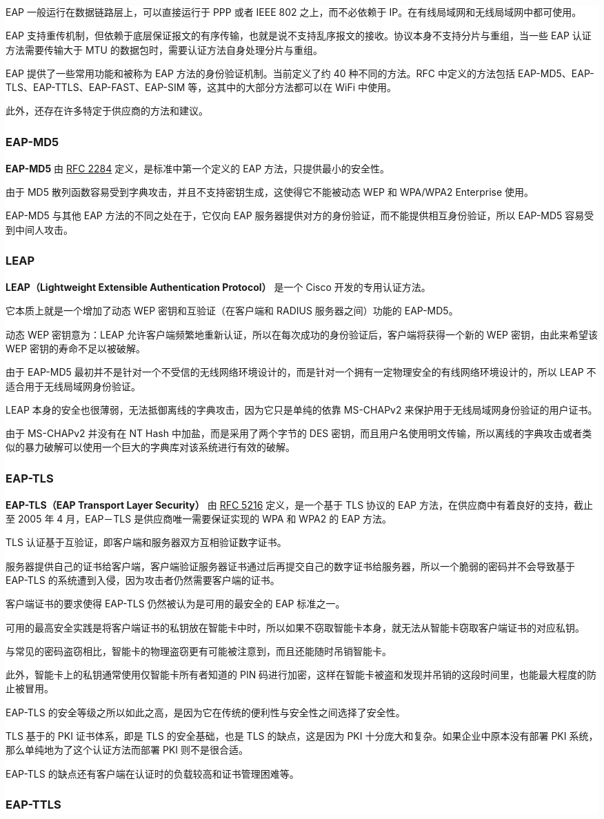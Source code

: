 EAP 一般运行在数据链路层上，可以直接运行于 PPP 或者 IEEE 802 之上，而不必依赖于 IP。在有线局域网和无线局域网中都可使用。

EAP 支持重传机制，但依赖于底层保证报文的有序传输，也就是说不支持乱序报文的接收。协议本身不支持分片与重组，当一些 EAP 认证方法需要传输大于 MTU 的数据包时，需要认证方法自身处理分片与重组。

EAP 提供了一些常用功能和被称为 EAP 方法的身份验证机制。当前定义了约 40 种不同的方法。RFC 中定义的方法包括 EAP-MD5、EAP-TLS、EAP-TTLS、EAP-FAST、EAP-SIM 等，这其中的大部分方法都可以在 WiFi 中使用。

此外，还存在许多特定于供应商的方法和建议。

### EAP-MD5

**EAP-MD5** 由 [RFC 2284](https://tools.ietf.org/html/rfc2284 "RFC 2284") 定义，是标准中第一个定义的 EAP 方法，只提供最小的安全性。

由于 MD5 散列函数容易受到字典攻击，并且不支持密钥生成，这使得它不能被动态 WEP 和 WPA/WPA2 Enterprise 使用。

EAP-MD5 与其他 EAP 方法的不同之处在于，它仅向 EAP 服务器提供对方的身份验证，而不能提供相互身份验证，所以 EAP-MD5 容易受到中间人攻击。

### LEAP

**LEAP（Lightweight Extensible Authentication Protocol）** 是一个 Cisco 开发的专用认证方法。

它本质上就是一个增加了动态 WEP 密钥和互验证（在客户端和 RADIUS 服务器之间）功能的 EAP-MD5。

动态 WEP 密钥意为：LEAP 允许客户端频繁地重新认证，所以在每次成功的身份验证后，客户端将获得一个新的 WEP 密钥，由此来希望该 WEP 密钥的寿命不足以被破解。

由于 EAP-MD5 最初并不是针对一个不受信的无线网络环境设计的，而是针对一个拥有一定物理安全的有线网络环境设计的，所以 LEAP 不适合用于无线局域网身份验证。

LEAP 本身的安全也很薄弱，无法抵御离线的字典攻击，因为它只是单纯的依靠 MS-CHAPv2 来保护用于无线局域网身份验证的用户证书。

由于 MS-CHAPv2 并没有在 NT Hash 中加盐，而是采用了两个字节的 DES 密钥，而且用户名使用明文传输，所以离线的字典攻击或者类似的暴力破解可以使用一个巨大的字典库对该系统进行有效的破解。

### EAP-TLS

**EAP-TLS（EAP Transport Layer Security）** 由 [RFC 5216](https://tools.ietf.org/html/rfc5216 "RFC 5216") 定义，是一个基于 TLS 协议的 EAP 方法，在供应商中有着良好的支持，截止至 2005 年 4 月，EAP－TLS 是供应商唯一需要保证实现的 WPA 和 WPA2 的 EAP 方法。

TLS 认证基于互验证，即客户端和服务器双方互相验证数字证书。

服务器提供自己的证书给客户端，客户端验证服务器证书通过后再提交自己的数字证书给服务器，所以一个脆弱的密码并不会导致基于 EAP-TLS 的系统遭到入侵，因为攻击者仍然需要客户端的证书。

客户端证书的要求使得 EAP-TLS 仍然被认为是可用的最安全的 EAP 标准之一。

可用的最高安全实践是将客户端证书的私钥放在智能卡中时，所以如果不窃取智能卡本身，就无法从智能卡窃取客户端证书的对应私钥。

与常见的密码盗窃相比，智能卡的物理盗窃更有可能被注意到，而且还能随时吊销智能卡。

此外，智能卡上的私钥通常使用仅智能卡所有者知道的 PIN 码进行加密，这样在智能卡被盗和发现并吊销的这段时间里，也能最大程度的防止被冒用。

EAP-TLS 的安全等级之所以如此之高，是因为它在传统的便利性与安全性之间选择了安全性。

TLS 基于的 PKI 证书体系，即是 TLS 的安全基础，也是 TLS 的缺点，这是因为 PKI 十分庞大和复杂。如果企业中原本没有部署 PKI 系统，那么单纯地为了这个认证方法而部署 PKI 则不是很合适。

EAP-TLS 的缺点还有客户端在认证时的负载较高和证书管理困难等。

### EAP-TTLS
